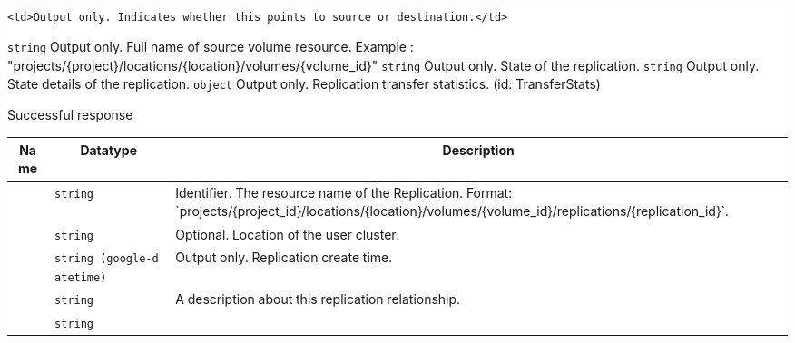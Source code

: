     <td>Output only. Indicates whether this points to source or destination.</td>
</tr>
<tr>
    <td><CopyableCode code="sourceVolume" /></td>
    <td><code>string</code></td>
    <td>Output only. Full name of source volume resource. Example : "projects/&#123;project&#125;/locations/&#123;location&#125;/volumes/&#123;volume_id&#125;"</td>
</tr>
<tr>
    <td><CopyableCode code="state" /></td>
    <td><code>string</code></td>
    <td>Output only. State of the replication.</td>
</tr>
<tr>
    <td><CopyableCode code="stateDetails" /></td>
    <td><code>string</code></td>
    <td>Output only. State details of the replication.</td>
</tr>
<tr>
    <td><CopyableCode code="transferStats" /></td>
    <td><code>object</code></td>
    <td>Output only. Replication transfer statistics. (id: TransferStats)</td>
</tr>
</tbody>
</table>
</TabItem>
<TabItem value="list">

Successful response

<table>
<thead>
    <tr>
    <th>Name</th>
    <th>Datatype</th>
    <th>Description</th>
    </tr>
</thead>
<tbody>
<tr>
    <td><CopyableCode code="name" /></td>
    <td><code>string</code></td>
    <td>Identifier. The resource name of the Replication. Format: `projects/&#123;project_id&#125;/locations/&#123;location&#125;/volumes/&#123;volume_id&#125;/replications/&#123;replication_id&#125;`.</td>
</tr>
<tr>
    <td><CopyableCode code="clusterLocation" /></td>
    <td><code>string</code></td>
    <td>Optional. Location of the user cluster.</td>
</tr>
<tr>
    <td><CopyableCode code="createTime" /></td>
    <td><code>string (google-datetime)</code></td>
    <td>Output only. Replication create time.</td>
</tr>
<tr>
    <td><CopyableCode code="description" /></td>
    <td><code>string</code></td>
    <td>A description about this replication relationship.</td>
</tr>
<tr>
    <td><CopyableCode code="destinationVolume" /></td>
    <td><code>string</code></td>